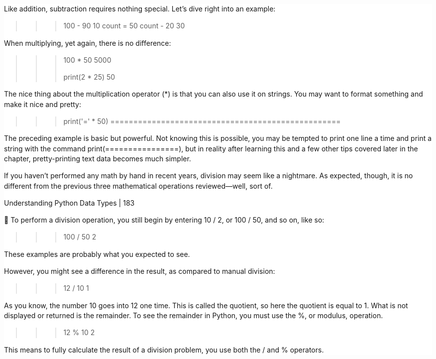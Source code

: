 Like addition, subtraction requires nothing special. Let’s dive right into an example:

>>> 100 - 90
10
>>> count = 50
>>> count - 20
30

When multiplying, yet again, there is no difference:

>>> 100 * 50
5000
>>>
>>> print(2 * 25)
50

The nice thing about the multiplication operator (*) is that you can also use it on
strings. You may want to format something and make it nice and pretty:

>>> print('=' * 50)
==================================================

The preceding example is basic but powerful. Not knowing this is possible, you
may be tempted to print one line a time and print a string with the command
print(================), but in reality after learning this and a few other tips
covered later in the chapter, pretty-printing text data becomes much simpler.

If you haven’t performed any math by hand in recent years, division may seem
like a nightmare. As expected, though, it is no different from the previous three
mathematical operations reviewed—well, sort of.

Understanding Python Data Types
|
183


To perform a division operation, you still begin by entering 10 / 2, or 100 / 50, and
so on, like so:

>>> 100 / 50
2

These examples are probably what you expected to see.

However, you might see a difference in the result, as compared to manual division:

>>> 12 / 10
1

As you know, the number 10 goes into 12 one time. This is called the quotient, so here
the quotient is equal to 1. What is not displayed or returned is the remainder. To see
the remainder in Python, you must use the %, or modulus, operation.

>>> 12 % 10
2

This means to fully calculate the result of a division problem, you use both the / and
% operators.
